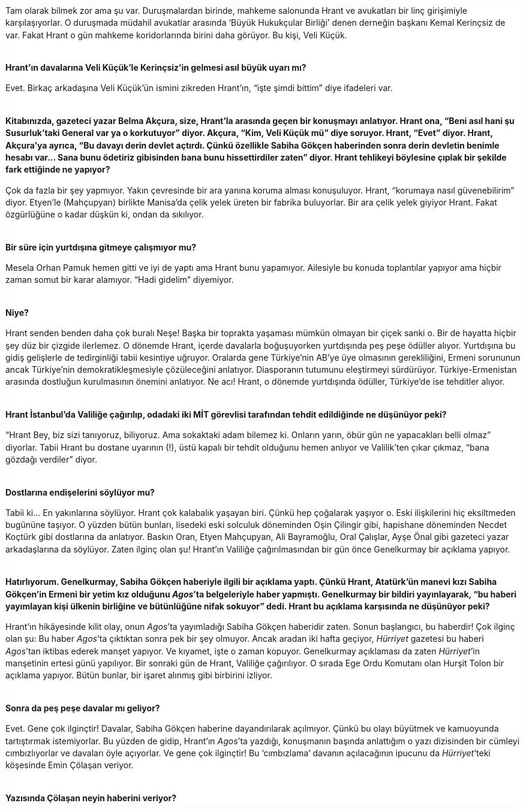 <p>Tam olarak bilmek zor ama şu var. Duruşmalardan birinde, mahkeme salonunda Hrant ve avukatları bir linç girişimiyle karşılaşıyorlar. O duruşmada müdahil avukatlar arasında ‘Büyük Hukukçular Birliği’ denen derneğin başkanı Kemal Kerinçsiz de var. Fakat Hrant o gün mahkeme koridorlarında birini daha görüyor. Bu kişi, Veli Küçük. </p>
<p><b><br/>Hrant’ın davalarına Veli Küçük’le Kerinçsiz’in gelmesi asıl büyük uyarı mı?</b></p>
<p>Evet. Birkaç arkadaşına Veli Küçük’ün ismini zikreden Hrant’ın, “işte şimdi bittim” diye ifadeleri var. </p>
<p><b><br/>Kitabınızda, gazeteci yazar Belma Akçura, size, Hrant’la arasında geçen bir konuşmayı anlatıyor. Hrant ona, “Beni asıl hani şu Susurluk’taki General var ya o korkutuyor” diyor. Akçura, “Kim, Veli Küçük mü” diye soruyor. Hrant, “Evet” diyor. Hrant, Akçura’ya ayrıca, “Bu davayı derin devlet açtırdı. Çünkü özellikle Sabiha Gökçen haberinden sonra derin devletin benimle hesabı var... Sana bunu ödetiriz gibisinden bana bunu hissettirdiler zaten” diyor. Hrant tehlikeyi böylesine çıplak bir şekilde fark ettiğinde ne yapıyor?</b></p>
<p>Çok da fazla bir şey yapmıyor. Yakın çevresinde bir ara yanına koruma alması konuşuluyor. Hrant, “korumaya nasıl güvenebilirim” diyor. Etyen’le (Mahçupyan) birlikte Manisa’da çelik yelek üreten bir fabrika buluyorlar. Bir ara çelik yelek giyiyor Hrant. Fakat özgürlüğüne o kadar düşkün ki, ondan da sıkılıyor.</p>
<p><b><br/>Bir süre için yurtdışına gitmeye çalışmıyor mu?</b></p>
<p>Mesela Orhan Pamuk hemen gitti ve iyi de yaptı ama Hrant bunu yapamıyor. Ailesiyle bu konuda toplantılar yapıyor ama hiçbir zaman somut bir karar alamıyor. “Hadi gidelim” diyemiyor. </p>
<p><b><br/>Niye? </b></p>
<p>Hrant senden benden daha çok buralı Neşe! Başka bir toprakta yaşaması mümkün olmayan bir çiçek sanki o. Bir de hayatta hiçbir şey düz bir çizgide ilerlemez. O dönemde Hrant, içerde davalarla boğuşuyorken yurtdışında peş peşe ödüller alıyor. Yurtdışına bu gidiş gelişlerle de tedirginliği tabii kesintiye uğruyor. Oralarda gene Türkiye’nin AB’ye üye olmasının gerekliliğini, Ermeni sorununun ancak Türkiye’nin demokratikleşmesiyle çözüleceğini anlatıyor. Diasporanın tutumunu eleştirmeyi sürdürüyor. Türkiye-Ermenistan arasında dostluğun kurulmasının önemini anlatıyor. Ne acı! Hrant, o dönemde yurtdışında ödüller, Türkiye’de ise tehditler alıyor.</p>
<p><b><br/>Hrant İstanbul’da Valiliğe çağırılıp, odadaki iki MİT görevlisi tarafından tehdit edildiğinde ne düşünüyor peki?</b></p>
<p>“Hrant Bey, biz sizi tanıyoruz, biliyoruz. Ama sokaktaki adam bilemez ki. Onların yarın, öbür gün ne yapacakları belli olmaz” diyorlar. Tabii Hrant bu dostane uyarının (!), üstü kapalı bir tehdit olduğunu hemen anlıyor ve Valilik’ten çıkar çıkmaz, “bana gözdağı verdiler” diyor. </p>
<p><b><br/>Dostlarına endişelerini söylüyor mu?</b></p>
<p>Tabii ki... En yakınlarına söylüyor. Hrant çok kalabalık yaşayan biri. Çünkü hep çoğalarak yaşıyor o. Eski ilişkilerini hiç eksiltmeden bugününe taşıyor. O yüzden bütün bunları, lisedeki eski solculuk döneminden Oşin Çilingir gibi, hapishane döneminden Necdet Koçtürk gibi dostlarına da anlatıyor. Baskın Oran, Etyen Mahçupyan, Ali Bayramoğlu, Oral Çalışlar, Ayşe Önal gibi gazeteci yazar arkadaşlarına da söylüyor. Zaten ilginç olan şu! Hrant’ın Valiliğe çağırılmasından bir gün önce Genelkurmay bir açıklama yapıyor. </p>
<p><b><br/>Hatırlıyorum. Genelkurmay, Sabiha Gökçen haberiyle ilgili bir açıklama yaptı. Çünkü Hrant, Atatürk’ün manevi kızı Sabiha Gökçen’in Ermeni bir yetim kız olduğunu <i>Agos</i>’ta belgeleriyle haber yapmıştı. Genelkurmay bir bildiri yayınlayarak, “bu haberi yayımlayan kişi ülkenin birliğine ve bütünlüğüne nifak sokuyor” dedi. Hrant bu açıklama karşısında ne düşünüyor peki?</b></p>
<p>Hrant’ın hikâyesinde kilit olay, onun <i>Agos</i>’ta yayımladığı Sabiha Gökçen haberidir zaten. Sonun başlangıcı, bu haberdir! Çok ilginç olan şu: Bu haber <i>Agos</i>’ta çıktıktan sonra pek bir şey olmuyor. Ancak aradan iki hafta geçiyor, <i>Hürriyet</i> gazetesi bu haberi <i>Agos</i>’tan iktibas ederek manşet yapıyor. Ve kıyamet, işte o zaman kopuyor. Genelkurmay açıklaması da zaten <i>Hürriyet</i>’in manşetinin ertesi günü yapılıyor. Bir sonraki gün de Hrant, Valiliğe çağırılıyor. O sırada Ege Ordu Komutanı olan Hurşit Tolon bir açıklama yapıyor. Bütün bunlar, bir işaret alınmış gibi birbirini izliyor.</p>
<p><b><br/>Sonra da peş peşe davalar mı geliyor?</b></p>
<p>Evet. Gene çok ilginçtir! Davalar, Sabiha Gökçen haberine dayandırılarak açılmıyor. Çünkü bu olayı büyütmek ve kamuoyunda tartıştırmak istemiyorlar. Bu yüzden de gidip, Hrant’ın <i>Agos</i>’ta yazdığı, konuşmanın başında anlattığım o yazı dizisinden bir cümleyi cımbızlıyorlar ve davaları öyle açıyorlar. Ve gene çok ilginçtir! Bu ‘cımbızlama’ davanın açılacağının ipucunu da <i>Hürriyet</i>’teki köşesinde Emin Çölaşan veriyor. </p>
<p><b><br/>Yazısında Çölaşan neyin haberini veriyor? </b></p>